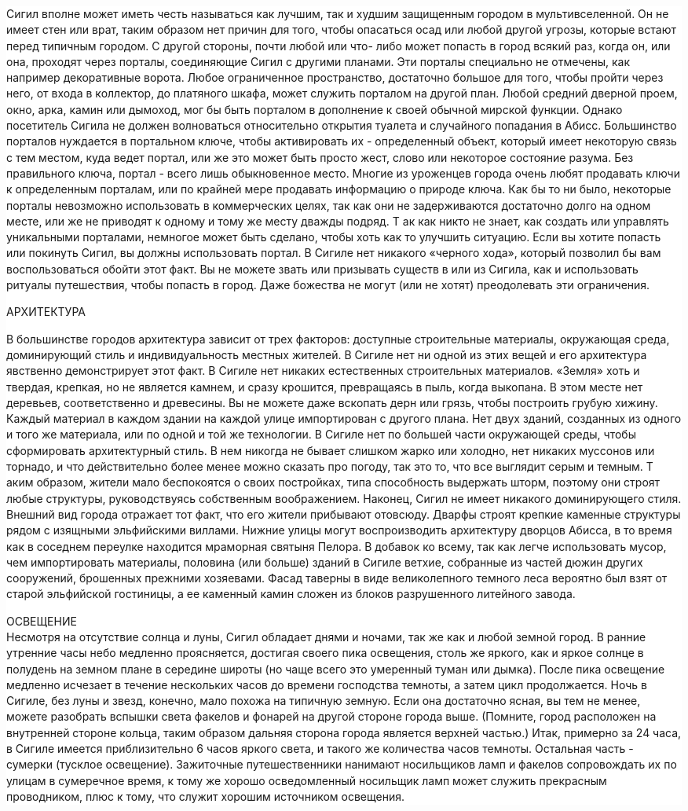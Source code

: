   
Сигил вполне может иметь честь называться как лучшим, так и худшим защищенным городом в мультивселенной. Он не имеет стен или врат, таким образом нет причин для того, чтобы опасаться осад или любой другой угрозы, которые встают перед типичным городом. С другой стороны, почти любой или что- либо может попасть в город всякий раз, когда он, или она, проходят через порталы, соединяющие Сигил с другими планами. Эти порталы специально не отмечены, как например декоративные ворота. Любое ограниченное пространство, достаточно большое для того, чтобы пройти через него, от входа в коллектор, до платяного шкафа, может служить порталом на другой план. Любой средний дверной проем, окно, арка, камин или дымоход, мог бы быть порталом в дополнение к своей обычной мирской функции. Однако посетитель Сигила не должен волноваться относительно открытия туалета и случайного попадания в Абисс. Большинство порталов нуждается в портальном ключе, чтобы активировать их - определенный объект, который имеет некоторую связь с тем местом, куда ведет портал, или же это может быть просто жест, слово или некоторое состояние разума. Без правильного ключа, портал - всего лишь обыкновенное место. Многие из уроженцев города очень любят продавать ключи к определенным порталам, или по крайней мере продавать информацию о природе ключа. Как бы то ни было, некоторые порталы невозможно использовать в коммерческих целях, так как они не задерживаются достаточно долго на одном месте, или же не приводят к одному и тому же месту дважды подряд. Т ак как никто не знает, как создать или управлять уникальными порталами, немногое может быть сделано, чтобы хоть как то улучшить ситуацию. Если вы хотите попасть или покинуть Сигил, вы должны использовать портал. В Сигиле нет никакого «черного хода», который позволил бы вам воспользоваться обойти этот факт. Вы не можете звать или призывать существ в или из Сигила, как и использовать ритуалы путешествия, чтобы попасть в город. Даже божества не могут (или не хотят) преодолевать эти ограничения.

  
АРХИТЕКТУРА

  
В большинстве городов архитектура зависит от трех факторов: доступные строительные материалы, окружающая среда, доминирующий стиль и индивидуальность местных жителей. В Сигиле нет ни одной из этих вещей и его архитектура явственно демонстрирует этот факт. В Сигиле нет никаких естественных строительных материалов. «Земля» хоть и твердая, крепкая, но не является камнем, и сразу крошится, превращаясь в пыль, когда выкопана. В этом месте нет деревьев, соответственно и древесины. Вы не можете даже вскопать дерн или грязь, чтобы построить грубую хижину. Каждый материал в каждом здании на каждой улице импортирован с другого плана. Нет двух зданий, созданных из одного и того же материала, или по одной и той же технологии. В Сигиле нет по большей части окружающей среды, чтобы сформировать архитектурный стиль. В нем никогда не бывает слишком жарко или холодно, нет никаких муссонов или торнадо, и что действительно более менее можно сказать про погоду, так это то, что все выглядит серым и темным. Т аким образом, жители мало беспокоятся о своих постройках, типа способность выдержать шторм, поэтому они строят любые структуры, руководствуясь собственным воображением. Наконец, Сигил не имеет никакого доминирующего стиля. Внешний вид города отражает тот факт, что его жители прибывают отовсюду. Дварфы строят крепкие каменные структуры рядом с изящными эльфийскими виллами. Нижние улицы могут воспроизводить архитектуру дворцов Абисса, в то время как в соседнем переулке находится мраморная святыня Пелора. В добавок ко всему, так как легче использовать мусор, чем импортировать материалы, половина (или больше) зданий в Сигиле ветхие, собранные из частей дюжин других сооружений, брошенных прежними хозяевами. Фасад таверны в виде великолепного темного леса вероятно был взят от старой эльфийской гостиницы, а ее каменный камин сложен из блоков разрушенного литейного завода.

ОСВЕЩЕНИЕ  
Несмотря на отсутствие солнца и луны, Сигил обладает днями и ночами, так же как и любой земной город. В ранние утренние часы небо медленно проясняется, достигая своего пика освещения, столь же яркого, как и яркое солнце в полудень на земном плане в середине широты (но чаще всего это умеренный туман или дымка). После пика освещение медленно исчезает в течение нескольких часов до времени господства темноты, а затем цикл продолжается. Ночь в Сигиле, без луны и звезд, конечно, мало похожа на типичную земную. Если она достаточно ясная, вы тем не менее, можете разобрать вспышки света факелов и фонарей на другой стороне города выше. (Помните, город расположен на внутренней стороне кольца, таким образом дальняя сторона города является верхней частью.) Итак, примерно за 24 часа, в Сигиле имеется приблизительно 6 часов яркого света, и такого же количества часов темноты. Остальная часть - сумерки (тусклое освещение). Зажиточные путешественники нанимают носильщиков ламп и факелов сопровождать их по улицам в сумеречное время, к тому же хорошо осведомленный носильщик ламп может служить прекрасным проводником, плюс к тому, что служит хорошим источником освещения.
